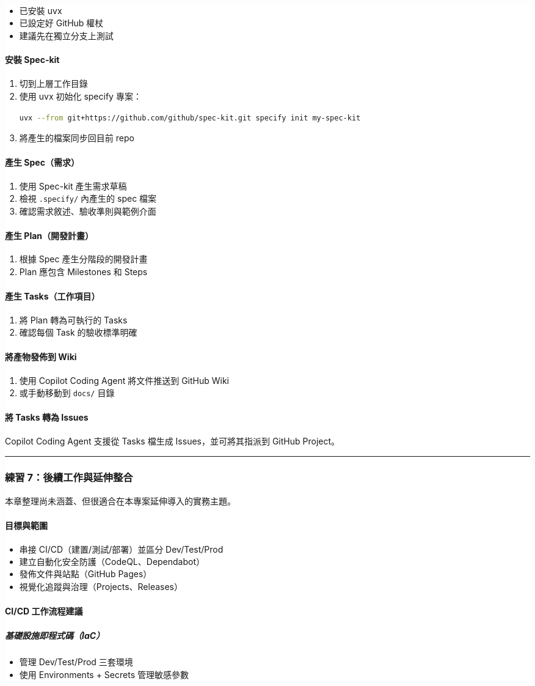 - 已安裝 uvx
- 已設定好 GitHub 權杖
- 建議先在獨立分支上測試

#### 安裝 Spec-kit

1. 切到上層工作目錄
2. 使用 uvx 初始化 specify 專案：
   ```bash
   uvx --from git+https://github.com/github/spec-kit.git specify init my-spec-kit
   ```
3. 將產生的檔案同步回目前 repo

#### 產生 Spec（需求）

1. 使用 Spec-kit 產生需求草稿
2. 檢視 `.specify/` 內產生的 spec 檔案
3. 確認需求敘述、驗收準則與範例介面

#### 產生 Plan（開發計畫）

1. 根據 Spec 產生分階段的開發計畫
2. Plan 應包含 Milestones 和 Steps

#### 產生 Tasks（工作項目）

1. 將 Plan 轉為可執行的 Tasks
2. 確認每個 Task 的驗收標準明確

#### 將產物發佈到 Wiki

1. 使用 Copilot Coding Agent 將文件推送到 GitHub Wiki
2. 或手動移動到 `docs/` 目錄

#### 將 Tasks 轉為 Issues

Copilot Coding Agent 支援從 Tasks 檔生成 Issues，並可將其指派到 GitHub Project。

---

### 練習 7：後續工作與延伸整合

本章整理尚未涵蓋、但很適合在本專案延伸導入的實務主題。

#### 目標與範圍

- 串接 CI/CD（建置/測試/部署）並區分 Dev/Test/Prod
- 建立自動化安全防護（CodeQL、Dependabot）
- 發佈文件與站點（GitHub Pages）
- 視覺化追蹤與治理（Projects、Releases）

#### CI/CD 工作流程建議

##### 基礎設施即程式碼（IaC）
- 管理 Dev/Test/Prod 三套環境
- 使用 Environments + Secrets 管理敏感參數
